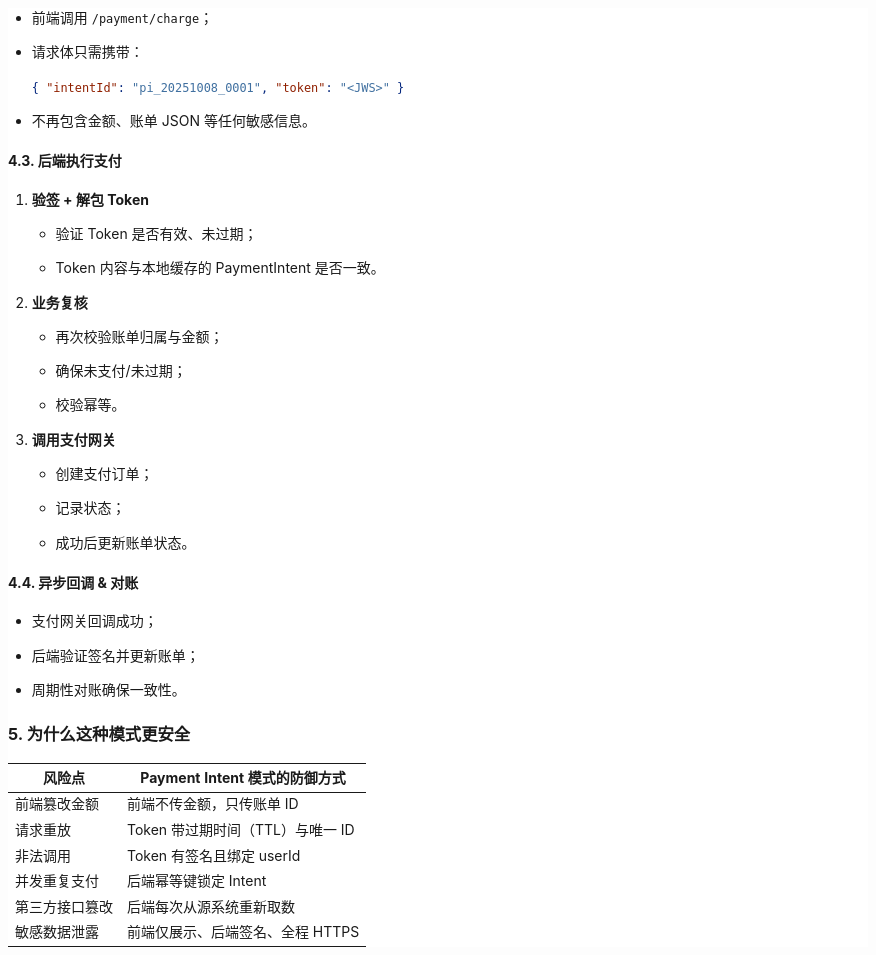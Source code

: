 - 前端调用 `/payment/charge`；
    
- 请求体只需携带：
    
    ```json
    { "intentId": "pi_20251008_0001", "token": "<JWS>" }
    ```
    
- 不再包含金额、账单 JSON 等任何敏感信息。
    

#### 4.3. 后端执行支付

1. **验签 + 解包 Token**
    
    - 验证 Token 是否有效、未过期；
        
    - Token 内容与本地缓存的 PaymentIntent 是否一致。
        
2. **业务复核**
    
    - 再次校验账单归属与金额；
        
    - 确保未支付/未过期；
        
    - 校验幂等。
        
3. **调用支付网关**
    
    - 创建支付订单；
        
    - 记录状态；
        
    - 成功后更新账单状态。
        

#### 4.4. 异步回调 & 对账

- 支付网关回调成功；
    
- 后端验证签名并更新账单；
    
- 周期性对账确保一致性。
    


### 5. 为什么这种模式更安全

| 风险点     | Payment Intent 模式的防御方式 |
| ------- | ---------------------- |
| 前端篡改金额  | 前端不传金额，只传账单 ID         |
| 请求重放    | Token 带过期时间（TTL）与唯一 ID |
| 非法调用    | Token 有签名且绑定 userId    |
| 并发重复支付  | 后端幂等键锁定 Intent         |
| 第三方接口篡改 | 后端每次从源系统重新取数           |
| 敏感数据泄露  | 前端仅展示、后端签名、全程 HTTPS    |
